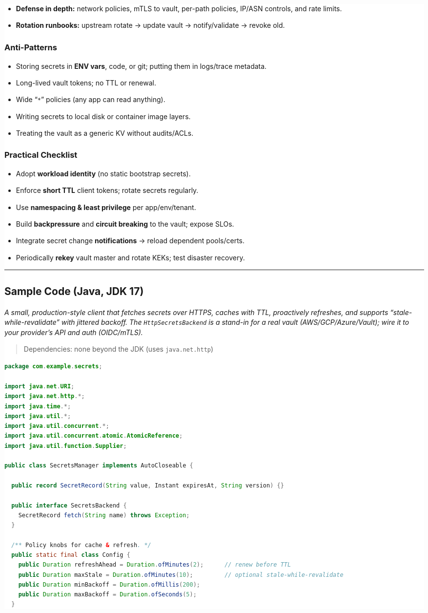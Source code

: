 -   **Defense in depth:** network policies, mTLS to vault, per-path policies, IP/ASN controls, and rate limits.
    
-   **Rotation runbooks:** upstream rotate → update vault → notify/validate → revoke old.
    

### Anti-Patterns

-   Storing secrets in **ENV vars**, code, or git; putting them in logs/trace metadata.
    
-   Long-lived vault tokens; no TTL or renewal.
    
-   Wide “`*`” policies (any app can read anything).
    
-   Writing secrets to local disk or container image layers.
    
-   Treating the vault as a generic KV without audits/ACLs.
    

### Practical Checklist

-   Adopt **workload identity** (no static bootstrap secrets).
    
-   Enforce **short TTL** client tokens; rotate secrets regularly.
    
-   Use **namespacing & least privilege** per app/env/tenant.
    
-   Build **backpressure** and **circuit breaking** to the vault; expose SLOs.
    
-   Integrate secret change **notifications** → reload dependent pools/certs.
    
-   Periodically **rekey** vault master and rotate KEKs; test disaster recovery.
    

---

## Sample Code (Java, JDK 17)

*A small, production-style client that fetches secrets over HTTPS, caches with TTL, proactively refreshes, and supports “stale-while-revalidate” with jittered backoff. The `HttpSecretsBackend` is a stand-in for a real vault (AWS/GCP/Azure/Vault); wire it to your provider’s API and auth (OIDC/mTLS).*

> Dependencies: none beyond the JDK (uses `java.net.http`)

```java
package com.example.secrets;

import java.net.URI;
import java.net.http.*;
import java.time.*;
import java.util.*;
import java.util.concurrent.*;
import java.util.concurrent.atomic.AtomicReference;
import java.util.function.Supplier;

public class SecretsManager implements AutoCloseable {

  public record SecretRecord(String value, Instant expiresAt, String version) {}

  public interface SecretsBackend {
    SecretRecord fetch(String name) throws Exception;
  }

  /** Policy knobs for cache & refresh. */
  public static final class Config {
    public Duration refreshAhead = Duration.ofMinutes(2);      // renew before TTL
    public Duration maxStale = Duration.ofMinutes(10);         // optional stale-while-revalidate
    public Duration minBackoff = Duration.ofMillis(200);
    public Duration maxBackoff = Duration.ofSeconds(5);
  }
```